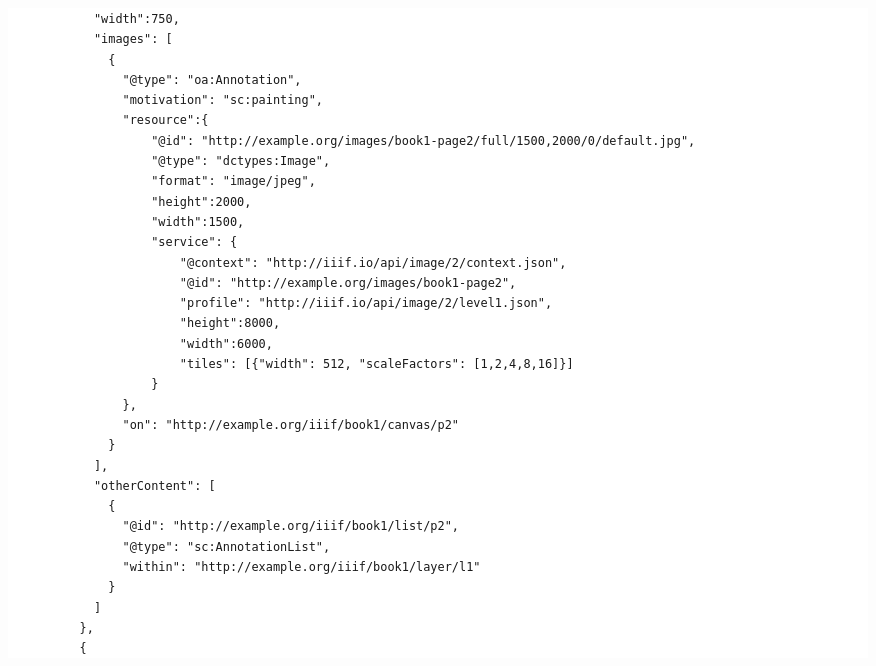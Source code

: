 ``` json-doc
            "width":750,
            "images": [
              {
                "@type": "oa:Annotation",
                "motivation": "sc:painting",
                "resource":{
                    "@id": "http://example.org/images/book1-page2/full/1500,2000/0/default.jpg",
                    "@type": "dctypes:Image",
                    "format": "image/jpeg",
                    "height":2000,
                    "width":1500,
                    "service": {
                        "@context": "http://iiif.io/api/image/2/context.json",
                        "@id": "http://example.org/images/book1-page2",
                        "profile": "http://iiif.io/api/image/2/level1.json",
                        "height":8000,
                        "width":6000,
                        "tiles": [{"width": 512, "scaleFactors": [1,2,4,8,16]}]
                    }
                },
                "on": "http://example.org/iiif/book1/canvas/p2"
              }
            ],
            "otherContent": [
              {
                "@id": "http://example.org/iiif/book1/list/p2",
                "@type": "sc:AnnotationList",
                "within": "http://example.org/iiif/book1/layer/l1"  
              }
            ]
          },
          {
